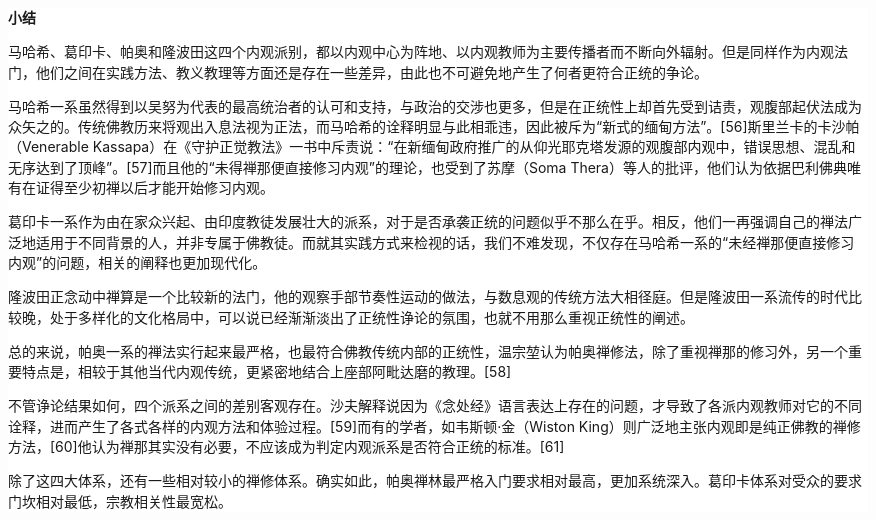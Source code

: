 **小结** 
 
 马哈希、葛印卡、帕奥和隆波田这四个内观派别，都以内观中心为阵地、以内观教师为主要传播者而不断向外辐射。但是同样作为内观法门，他们之间在实践方法、教义教理等方面还是存在一些差异，由此也不可避免地产生了何者更符合正统的争论。 
 
 马哈希一系虽然得到以吴努为代表的最高统治者的认可和支持，与政治的交涉也更多，但是在正统性上却首先受到诘责，观腹部起伏法成为众矢之的。传统佛教历来将观出入息法视为正法，而马哈希的诠释明显与此相乖违，因此被斥为“新式的缅甸方法”。[56]斯里兰卡的卡沙帕（Venerable Kassapa）在《守护正觉教法》一书中斥责说：“在新缅甸政府推广的从仰光耶克塔发源的观腹部内观中，错误思想、混乱和无序达到了顶峰”。[57]而且他的“未得禅那便直接修习内观”的理论，也受到了苏摩（Soma Thera）等人的批评，他们认为依据巴利佛典唯有在证得至少初禅以后才能开始修习内观。 
 
 葛印卡一系作为由在家众兴起、由印度教徒发展壮大的派系，对于是否承袭正统的问题似乎不那么在乎。相反，他们一再强调自己的禅法广泛地适用于不同背景的人，并非专属于佛教徒。而就其实践方式来检视的话，我们不难发现，不仅存在马哈希一系的“未经禅那便直接修习内观”的问题，相关的阐释也更加现代化。 
 
 隆波田正念动中禅算是一个比较新的法门，他的观察手部节奏性运动的做法，与数息观的传统方法大相径庭。但是隆波田一系流传的时代比较晚，处于多样化的文化格局中，可以说已经渐渐淡出了正统性诤论的氛围，也就不用那么重视正统性的阐述。 
 
 总的来说，帕奥一系的禅法实行起来最严格，也最符合佛教传统内部的正统性，温宗堃认为帕奥禅修法，除了重视禅那的修习外，另一个重要特点是，相较于其他当代内观传统，更紧密地结合上座部阿毗达磨的教理。[58] 
 
 不管诤论结果如何，四个派系之间的差别客观存在。沙夫解释说因为《念处经》语言表达上存在的问题，才导致了各派内观教师对它的不同诠释，进而产生了各式各样的内观方法和体验过程。[59]而有的学者，如韦斯顿·金（Wiston King）则广泛地主张内观即是纯正佛教的禅修方法，[60]他认为禅那其实没有必要，不应该成为判定内观派系是否符合正统的标准。[61]

除了这四大体系，还有一些相对较小的禅修体系。确实如此，帕奥禅林最严格入门要求相对最高，更加系统深入。葛印卡体系对受众的要求门坎相对最低，宗教相关性最宽松。